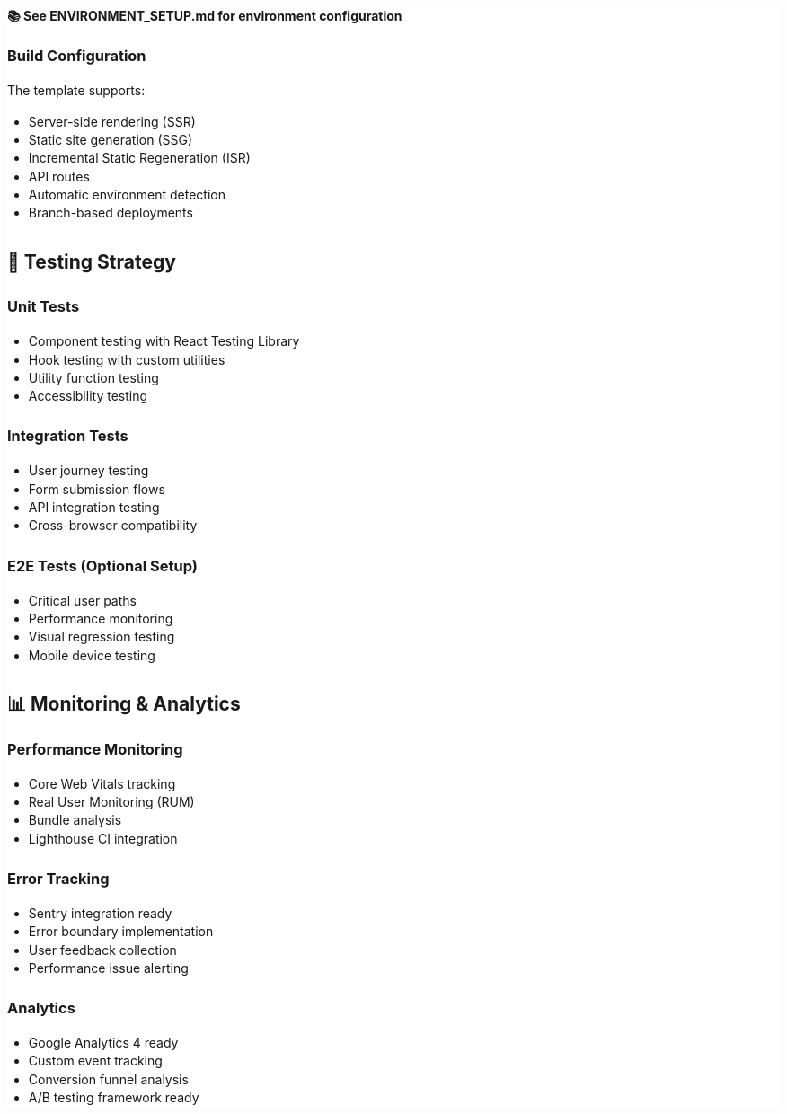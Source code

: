 **📚 See [ENVIRONMENT_SETUP.md](./ENVIRONMENT_SETUP.md) for environment configuration**

### Build Configuration
The template supports:
- Server-side rendering (SSR)
- Static site generation (SSG)
- Incremental Static Regeneration (ISR)
- API routes
- Automatic environment detection
- Branch-based deployments

## 🧪 Testing Strategy

### Unit Tests
- Component testing with React Testing Library
- Hook testing with custom utilities
- Utility function testing
- Accessibility testing

### Integration Tests
- User journey testing
- Form submission flows
- API integration testing
- Cross-browser compatibility

### E2E Tests (Optional Setup)
- Critical user paths
- Performance monitoring
- Visual regression testing
- Mobile device testing

## 📊 Monitoring & Analytics

### Performance Monitoring
- Core Web Vitals tracking
- Real User Monitoring (RUM)
- Bundle analysis
- Lighthouse CI integration

### Error Tracking
- Sentry integration ready
- Error boundary implementation
- User feedback collection
- Performance issue alerting

### Analytics
- Google Analytics 4 ready
- Custom event tracking
- Conversion funnel analysis
- A/B testing framework ready
